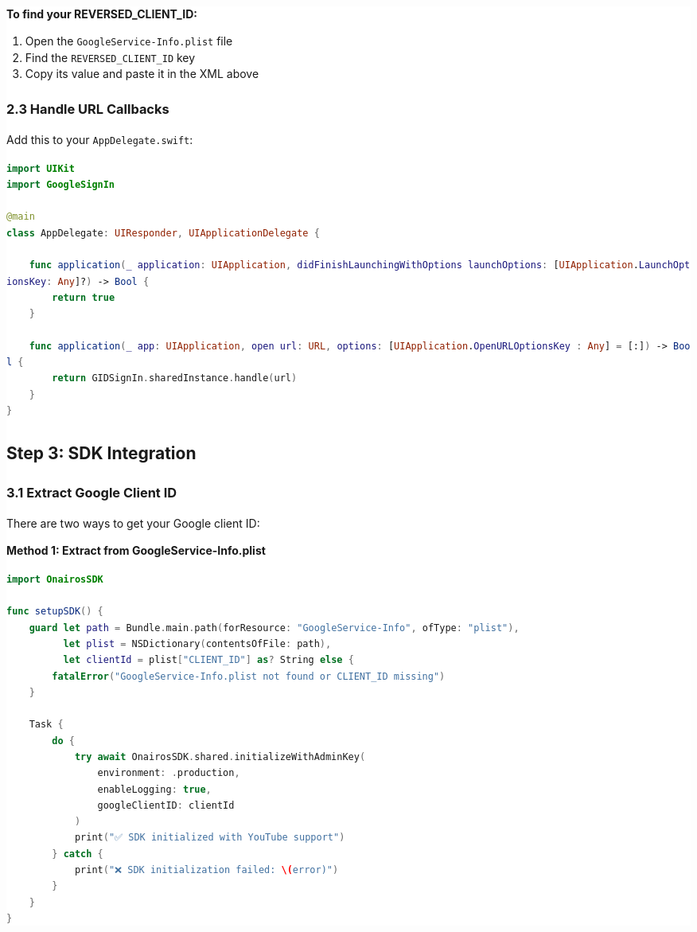 **To find your REVERSED_CLIENT_ID:**
1. Open the `GoogleService-Info.plist` file
2. Find the `REVERSED_CLIENT_ID` key
3. Copy its value and paste it in the XML above

### 2.3 Handle URL Callbacks
Add this to your `AppDelegate.swift`:

```swift
import UIKit
import GoogleSignIn

@main
class AppDelegate: UIResponder, UIApplicationDelegate {
    
    func application(_ application: UIApplication, didFinishLaunchingWithOptions launchOptions: [UIApplication.LaunchOptionsKey: Any]?) -> Bool {
        return true
    }
    
    func application(_ app: UIApplication, open url: URL, options: [UIApplication.OpenURLOptionsKey : Any] = [:]) -> Bool {
        return GIDSignIn.sharedInstance.handle(url)
    }
}
```

## Step 3: SDK Integration

### 3.1 Extract Google Client ID
There are two ways to get your Google client ID:

**Method 1: Extract from GoogleService-Info.plist**
```swift
import OnairosSDK

func setupSDK() {
    guard let path = Bundle.main.path(forResource: "GoogleService-Info", ofType: "plist"),
          let plist = NSDictionary(contentsOfFile: path),
          let clientId = plist["CLIENT_ID"] as? String else {
        fatalError("GoogleService-Info.plist not found or CLIENT_ID missing")
    }
    
    Task {
        do {
            try await OnairosSDK.shared.initializeWithAdminKey(
                environment: .production,
                enableLogging: true,
                googleClientID: clientId
            )
            print("✅ SDK initialized with YouTube support")
        } catch {
            print("❌ SDK initialization failed: \(error)")
        }
    }
}
```
